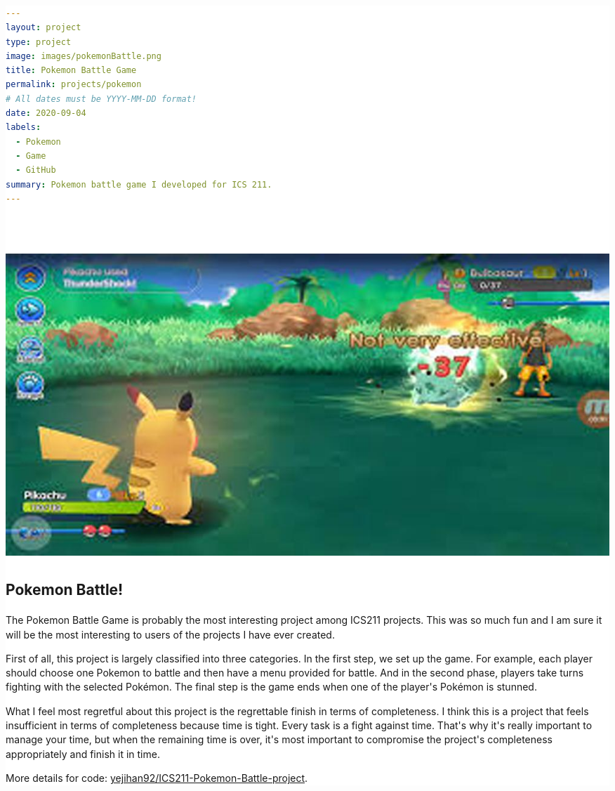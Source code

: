```yaml
---
layout: project
type: project
image: images/pokemonBattle.png
title: Pokemon Battle Game
permalink: projects/pokemon
# All dates must be YYYY-MM-DD format!
date: 2020-09-04
labels:
  - Pokemon
  - Game
  - GitHub
summary: Pokemon battle game I developed for ICS 211.
---
```

<br />
<br />
<p align="center">
<img class="ui image" src="/images/pokemonBattle2.jpg" width="100%" height="100%"/>
</p>
 
## Pokemon Battle!

The Pokemon Battle Game is probably the most interesting project among ICS211 projects. This was so much fun and I am sure it will be the most interesting to users of the projects I have ever created.

First of all, this project is largely classified into three categories. In the first step, we set up the game. For example, each player should choose one Pokemon to battle and then have a menu provided for battle. And in the second phase, players take turns fighting with the selected Pokémon. The final step is the game ends when one of the player's Pokémon is stunned.

What I feel most regretful about this project is the regrettable finish in terms of completeness. I think this is a project that feels insufficient in terms of completeness because time is tight. Every task is a fight against time. That's why it's really important to manage your time, but when the remaining time is over, it's most important to compromise the project's completeness appropriately and finish it in time.

More details for code: [yejihan92/ICS211-Pokemon-Battle-project](https://github.com/yejihan92/ICS211-Pokemon-Battle-project).

